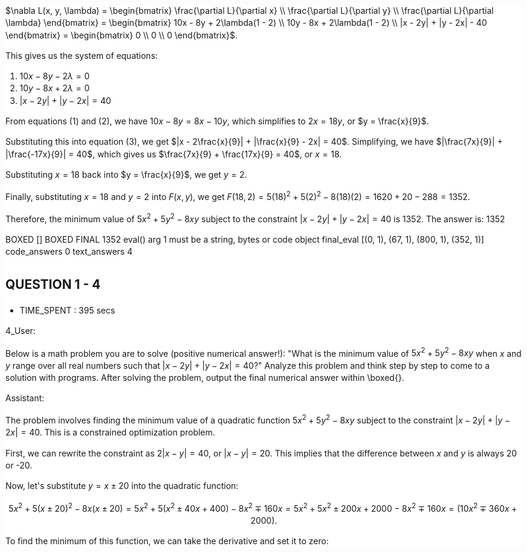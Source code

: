 $\nabla L(x, y, \lambda) = \begin{bmatrix} \frac{\partial L}{\partial x} \\ \frac{\partial L}{\partial y} \\ \frac{\partial L}{\partial \lambda} \end{bmatrix} = \begin{bmatrix} 10x - 8y + 2\lambda(1 - 2) \\ 10y - 8x + 2\lambda(1 - 2) \\ |x - 2y| + |y - 2x| - 40 \end{bmatrix} = \begin{bmatrix} 0 \\ 0 \\ 0 \end{bmatrix}$.

This gives us the system of equations:

1. $10x - 8y - 2\lambda = 0$
2. $10y - 8x + 2\lambda = 0$
3. $|x - 2y| + |y - 2x| = 40$

From equations (1) and (2), we have $10x - 8y = 8x - 10y$, which simplifies to $2x = 18y$, or $y = \frac{x}{9}$.

Substituting this into equation (3), we get $|x - 2\frac{x}{9}| + |\frac{x}{9} - 2x| = 40$. Simplifying, we have $|\frac{7x}{9}| + |\frac{-17x}{9}| = 40$, which gives us $\frac{7x}{9} + \frac{17x}{9} = 40$, or $x = 18$.

Substituting $x = 18$ back into $y = \frac{x}{9}$, we get $y = 2$.

Finally, substituting $x = 18$ and $y = 2$ into $F(x, y)$, we get $F(18, 2) = 5(18)^2 + 5(2)^2 - 8(18)(2) = 1620 + 20 - 288 = 1352$.

Therefore, the minimum value of $5x^2 + 5y^2 - 8xy$ subject to the constraint $|x - 2y| + |y - 2x| = 40$ is 1352. The answer is: $1352$

BOXED []
BOXED FINAL 1352
eval() arg 1 must be a string, bytes or code object final_eval
[(0, 1), (67, 1), (800, 1), (352, 1)]
code_answers 0 text_answers 4



## QUESTION 1 - 4 
- TIME_SPENT : 395 secs

4_User:

Below is a math problem you are to solve (positive numerical answer!):
"What is the minimum value of $5x^2+5y^2-8xy$ when $x$ and $y$ range over all real numbers such that $|x-2y| + |y-2x| = 40$?"
Analyze this problem and think step by step to come to a solution with programs. After solving the problem, output the final numerical answer within \boxed{}.

Assistant:

 The problem involves finding the minimum value of a quadratic function $5x^2+5y^2-8xy$ subject to the constraint $|x-2y| + |y-2x| = 40$. This is a constrained optimization problem. 

First, we can rewrite the constraint as $2|x-y| = 40$, or $|x-y| = 20$. This implies that the difference between $x$ and $y$ is always 20 or -20. 

Now, let's substitute $y = x \pm 20$ into the quadratic function:

$$5x^2 + 5(x \pm 20)^2 - 8x(x \pm 20) = 5x^2 + 5(x^2 \pm 40x + 400) - 8x^2 \mp 160x = 5x^2 + 5x^2 \pm 200x + 2000 - 8x^2 \mp 160x = (10x^2 \mp 360x + 2000).$$

To find the minimum of this function, we can take the derivative and set it to zero:
